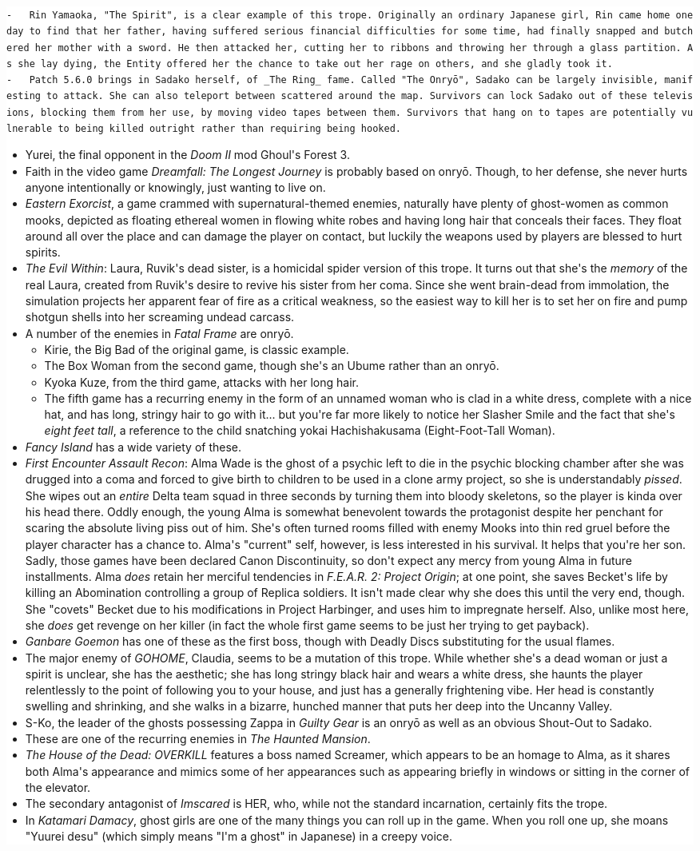     -   Rin Yamaoka, "The Spirit", is a clear example of this trope. Originally an ordinary Japanese girl, Rin came home one day to find that her father, having suffered serious financial difficulties for some time, had finally snapped and butchered her mother with a sword. He then attacked her, cutting her to ribbons and throwing her through a glass partition. As she lay dying, the Entity offered her the chance to take out her rage on others, and she gladly took it.
    -   Patch 5.6.0 brings in Sadako herself, of _The Ring_ fame. Called "The Onryō", Sadako can be largely invisible, manifesting to attack. She can also teleport between scattered around the map. Survivors can lock Sadako out of these televisions, blocking them from her use, by moving video tapes between them. Survivors that hang on to tapes are potentially vulnerable to being killed outright rather than requiring being hooked.

-   Yurei, the final opponent in the _Doom II_ mod Ghoul's Forest 3.
-   Faith in the video game _Dreamfall: The Longest Journey_ is probably based on onryō. Though, to her defense, she never hurts anyone intentionally or knowingly, just wanting to live on.
-   _Eastern Exorcist_, a game crammed with supernatural-themed enemies, naturally have plenty of ghost-women as common mooks, depicted as floating ethereal women in flowing white robes and having long hair that conceals their faces. They float around all over the place and can damage the player on contact, but luckily the weapons used by players are blessed to hurt spirits.
-   _The Evil Within_: Laura, Ruvik's dead sister, is a homicidal spider version of this trope. It turns out that she's the _memory_ of the real Laura, created from Ruvik's desire to revive his sister from her coma. Since she went brain-dead from immolation, the simulation projects her apparent fear of fire as a critical weakness, so the easiest way to kill her is to set her on fire and pump shotgun shells into her screaming undead carcass.
-   A number of the enemies in _Fatal Frame_ are onryō.
    -   Kirie, the Big Bad of the original game, is classic example.
    -   The Box Woman from the second game, though she's an Ubume rather than an onryō.
    -   Kyoka Kuze, from the third game, attacks with her long hair.
    -   The fifth game has a recurring enemy in the form of an unnamed woman who is clad in a white dress, complete with a nice hat, and has long, stringy hair to go with it... but you're far more likely to notice her Slasher Smile and the fact that she's _eight feet tall_, a reference to the child snatching yokai Hachishakusama (Eight-Foot-Tall Woman).
-   _Fancy Island_ has a wide variety of these.
-   _First Encounter Assault Recon_: Alma Wade is the ghost of a psychic left to die in the psychic blocking chamber after she was drugged into a coma and forced to give birth to children to be used in a clone army project, so she is understandably _pissed_. She wipes out an _entire_ Delta team squad in three seconds by turning them into bloody skeletons, so the player is kinda over his head there. Oddly enough, the young Alma is somewhat benevolent towards the protagonist despite her penchant for scaring the absolute living piss out of him. She's often turned rooms filled with enemy Mooks into thin red gruel before the player character has a chance to. Alma's "current" self, however, is less interested in his survival. It helps that you're her son. Sadly, those games have been declared Canon Discontinuity, so don't expect any mercy from young Alma in future installments. Alma _does_ retain her merciful tendencies in _F.E.A.R. 2: Project Origin_; at one point, she saves Becket's life by killing an Abomination controlling a group of Replica soldiers. It isn't made clear why she does this until the very end, though. She "covets" Becket due to his modifications in Project Harbinger, and uses him to impregnate herself. Also, unlike most here, she _does_ get revenge on her killer (in fact the whole first game seems to be just her trying to get payback).
-   _Ganbare Goemon_ has one of these as the first boss, though with Deadly Discs substituting for the usual flames.
-   The major enemy of _GOHOME_, Claudia, seems to be a mutation of this trope. While whether she's a dead woman or just a spirit is unclear, she has the aesthetic; she has long stringy black hair and wears a white dress, she haunts the player relentlessly to the point of following you to your house, and just has a generally frightening vibe. Her head is constantly swelling and shrinking, and she walks in a bizarre, hunched manner that puts her deep into the Uncanny Valley.
-   S-Ko, the leader of the ghosts possessing Zappa in _Guilty Gear_ is an onryō as well as an obvious Shout-Out to Sadako.
-   These are one of the recurring enemies in _The Haunted Mansion_.
-   _The House of the Dead: OVERKILL_ features a boss named Screamer, which appears to be an homage to Alma, as it shares both Alma's appearance and mimics some of her appearances such as appearing briefly in windows or sitting in the corner of the elevator.
-   The secondary antagonist of _Imscared_ is HER, who, while not the standard incarnation, certainly fits the trope.
-   In _Katamari Damacy_, ghost girls are one of the many things you can roll up in the game. When you roll one up, she moans "Yuurei desu" (which simply means "I'm a ghost" in Japanese) in a creepy voice.